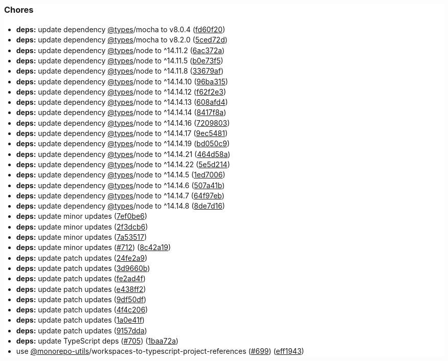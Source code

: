
### Chores

* **deps:** update dependency [@types](https://github.com/types)/mocha to v8.0.4 ([fd60f20](https://github.com/textlint/textlint/commit/fd60f20))
* **deps:** update dependency [@types](https://github.com/types)/mocha to v8.2.0 ([5ced72d](https://github.com/textlint/textlint/commit/5ced72d))
* **deps:** update dependency [@types](https://github.com/types)/node to ^14.11.2 ([6ac372a](https://github.com/textlint/textlint/commit/6ac372a))
* **deps:** update dependency [@types](https://github.com/types)/node to ^14.11.5 ([b0e73f5](https://github.com/textlint/textlint/commit/b0e73f5))
* **deps:** update dependency [@types](https://github.com/types)/node to ^14.11.8 ([33679af](https://github.com/textlint/textlint/commit/33679af))
* **deps:** update dependency [@types](https://github.com/types)/node to ^14.14.10 ([96ba315](https://github.com/textlint/textlint/commit/96ba315))
* **deps:** update dependency [@types](https://github.com/types)/node to ^14.14.12 ([f62f2e3](https://github.com/textlint/textlint/commit/f62f2e3))
* **deps:** update dependency [@types](https://github.com/types)/node to ^14.14.13 ([608afd4](https://github.com/textlint/textlint/commit/608afd4))
* **deps:** update dependency [@types](https://github.com/types)/node to ^14.14.14 ([8417f8a](https://github.com/textlint/textlint/commit/8417f8a))
* **deps:** update dependency [@types](https://github.com/types)/node to ^14.14.16 ([7209803](https://github.com/textlint/textlint/commit/7209803))
* **deps:** update dependency [@types](https://github.com/types)/node to ^14.14.17 ([9ec5481](https://github.com/textlint/textlint/commit/9ec5481))
* **deps:** update dependency [@types](https://github.com/types)/node to ^14.14.19 ([bd050c9](https://github.com/textlint/textlint/commit/bd050c9))
* **deps:** update dependency [@types](https://github.com/types)/node to ^14.14.21 ([464d58a](https://github.com/textlint/textlint/commit/464d58a))
* **deps:** update dependency [@types](https://github.com/types)/node to ^14.14.22 ([5e5d214](https://github.com/textlint/textlint/commit/5e5d214))
* **deps:** update dependency [@types](https://github.com/types)/node to ^14.14.5 ([1ed7006](https://github.com/textlint/textlint/commit/1ed7006))
* **deps:** update dependency [@types](https://github.com/types)/node to ^14.14.6 ([507a41b](https://github.com/textlint/textlint/commit/507a41b))
* **deps:** update dependency [@types](https://github.com/types)/node to ^14.14.7 ([64f97eb](https://github.com/textlint/textlint/commit/64f97eb))
* **deps:** update dependency [@types](https://github.com/types)/node to ^14.14.8 ([8de7d16](https://github.com/textlint/textlint/commit/8de7d16))
* **deps:** update minor updates ([7ef0be6](https://github.com/textlint/textlint/commit/7ef0be6))
* **deps:** update minor updates ([2f3dcb6](https://github.com/textlint/textlint/commit/2f3dcb6))
* **deps:** update minor updates ([7a53517](https://github.com/textlint/textlint/commit/7a53517))
* **deps:** update minor updates ([#712](https://github.com/textlint/textlint/issues/712)) ([8c42a19](https://github.com/textlint/textlint/commit/8c42a19))
* **deps:** update patch updates ([24fe2a9](https://github.com/textlint/textlint/commit/24fe2a9))
* **deps:** update patch updates ([3d9660b](https://github.com/textlint/textlint/commit/3d9660b))
* **deps:** update patch updates ([fe2ad4f](https://github.com/textlint/textlint/commit/fe2ad4f))
* **deps:** update patch updates ([e438ff2](https://github.com/textlint/textlint/commit/e438ff2))
* **deps:** update patch updates ([9df50df](https://github.com/textlint/textlint/commit/9df50df))
* **deps:** update patch updates ([4f4c206](https://github.com/textlint/textlint/commit/4f4c206))
* **deps:** update patch updates ([1a0e41f](https://github.com/textlint/textlint/commit/1a0e41f))
* **deps:** update patch updates ([9157dda](https://github.com/textlint/textlint/commit/9157dda))
* **deps:** update TypeScript deps ([#705](https://github.com/textlint/textlint/issues/705)) ([1baa72a](https://github.com/textlint/textlint/commit/1baa72a))
* use [@monorepo-utils](https://github.com/monorepo-utils)/workspaces-to-typescript-project-references ([#699](https://github.com/textlint/textlint/issues/699)) ([eff1943](https://github.com/textlint/textlint/commit/eff1943))
